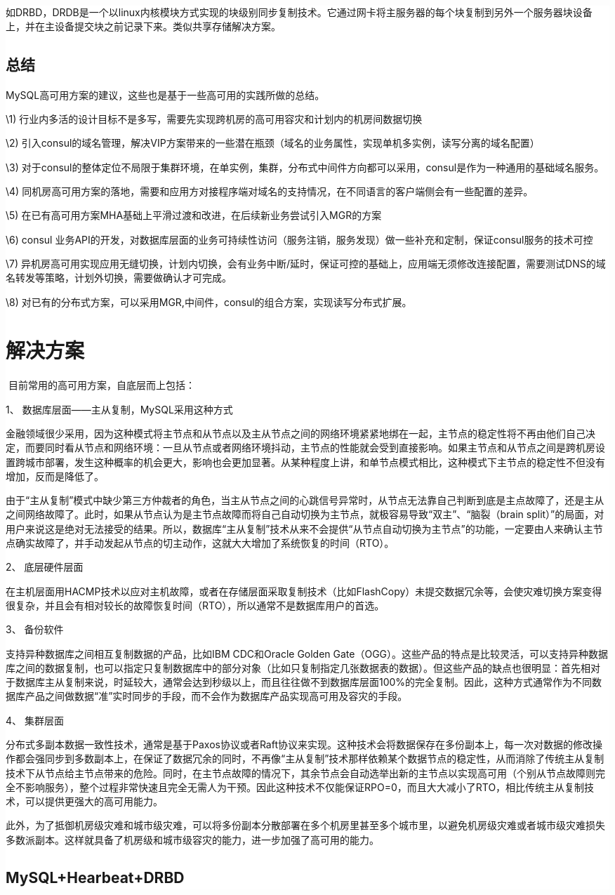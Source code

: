 如DRBD，DRDB是一个以linux内核模块方式实现的块级别同步复制技术。它通过网卡将主服务器的每个块复制到另外一个服务器块设备上，并在主设备提交块之前记录下来。类似共享存储解决方案。

 

## 总结

MySQL高可用方案的建议，这些也是基于一些高可用的实践所做的总结。

\1) 行业内多活的设计目标不是多写，需要先实现跨机房的高可用容灾和计划内的机房间数据切换

\2) 引入consul的域名管理，解决VIP方案带来的一些潜在瓶颈（域名的业务属性，实现单机多实例，读写分离的域名配置）

\3) 对于consul的整体定位不局限于集群环境，在单实例，集群，分布式中间件方向都可以采用，consul是作为一种通用的基础域名服务。

\4) 同机房高可用方案的落地，需要和应用方对接程序端对域名的支持情况，在不同语言的客户端侧会有一些配置的差异。

\5) 在已有高可用方案MHA基础上平滑过渡和改进，在后续新业务尝试引入MGR的方案

\6) consul 业务API的开发，对数据库层面的业务可持续性访问（服务注销，服务发现）做一些补充和定制，保证consul服务的技术可控

\7) 异机房高可用实现应用无缝切换，计划内切换，会有业务中断/延时，保证可控的基础上，应用端无须修改连接配置，需要测试DNS的域名转发等策略，计划外切换，需要做确认才可完成。

\8) 对已有的分布式方案，可以采用MGR,中间件，consul的组合方案，实现读写分布式扩展。

# 解决方案

​	目前常用的高可用方案，自底层而上包括：

1、 数据库层面——主从复制，MySQL采用这种方式

金融领域很少采用，因为这种模式将主节点和从节点以及主从节点之间的网络环境紧紧地绑在一起，主节点的稳定性将不再由他们自己决定，而要同时看从节点和网络环境：一旦从节点或者网络环境抖动，主节点的性能就会受到直接影响。如果主节点和从节点之间是跨机房设置跨城市部署，发生这种概率的机会更大，影响也会更加显著。从某种程度上讲，和单节点模式相比，这种模式下主节点的稳定性不但没有增加，反而是降低了。

由于“主从复制”模式中缺少第三方仲裁者的角色，当主从节点之间的心跳信号异常时，从节点无法靠自己判断到底是主点故障了，还是主从之间网络故障了。此时，如果从节点认为是主节点故障而将自己自动切换为主节点，就极容易导致“双主”、“脑裂（brain split）”的局面，对用户来说这是绝对无法接受的结果。所以，数据库“主从复制”技术从来不会提供“从节点自动切换为主节点”的功能，一定要由人来确认主节点确实故障了，并手动发起从节点的切主动作，这就大大增加了系统恢复的时间（RTO）。

2、 底层硬件层面

在主机层面用HACMP技术以应对主机故障，或者在存储层面采取复制技术（比如FlashCopy）未提交数据冗余等，会使灾难切换方案变得很复杂，并且会有相对较长的故障恢复时间（RTO），所以通常不是数据库用户的首选。

3、 备份软件

支持异种数据库之间相互复制数据的产品，比如IBM CDC和Oracle Golden Gate（OGG）。这些产品的特点是比较灵活，可以支持异种数据库之间的数据复制，也可以指定只复制数据库中的部分对象（比如只复制指定几张数据表的数据）。但这些产品的缺点也很明显：首先相对于数据库主从复制来说，时延较大，通常会达到秒级以上，而且往往做不到数据库层面100%的完全复制。因此，这种方式通常作为不同数据库产品之间做数据“准”实时同步的手段，而不会作为数据库产品实现高可用及容灾的手段。

4、 集群层面

分布式多副本数据一致性技术，通常是基于Paxos协议或者Raft协议来实现。这种技术会将数据保存在多份副本上，每一次对数据的修改操作都会强同步到多数副本上，在保证了数据冗余的同时，不再像“主从复制”技术那样依赖某个数据节点的稳定性，从而消除了传统主从复制技术下从节点给主节点带来的危险。同时，在主节点故障的情况下，其余节点会自动选举出新的主节点以实现高可用（个别从节点故障则完全不影响服务），整个过程非常快速且完全无需人为干预。因此这种技术不仅能保证RPO=0，而且大大减小了RTO，相比传统主从复制技术，可以提供更强大的高可用能力。

此外，为了抵御机房级灾难和城市级灾难，可以将多份副本分散部署在多个机房里甚至多个城市里，以避免机房级灾难或者城市级灾难损失多数派副本。这样就具备了机房级和城市级容灾的能力，进一步加强了高可用的能力。

 

## MySQL+Hearbeat+DRBD

